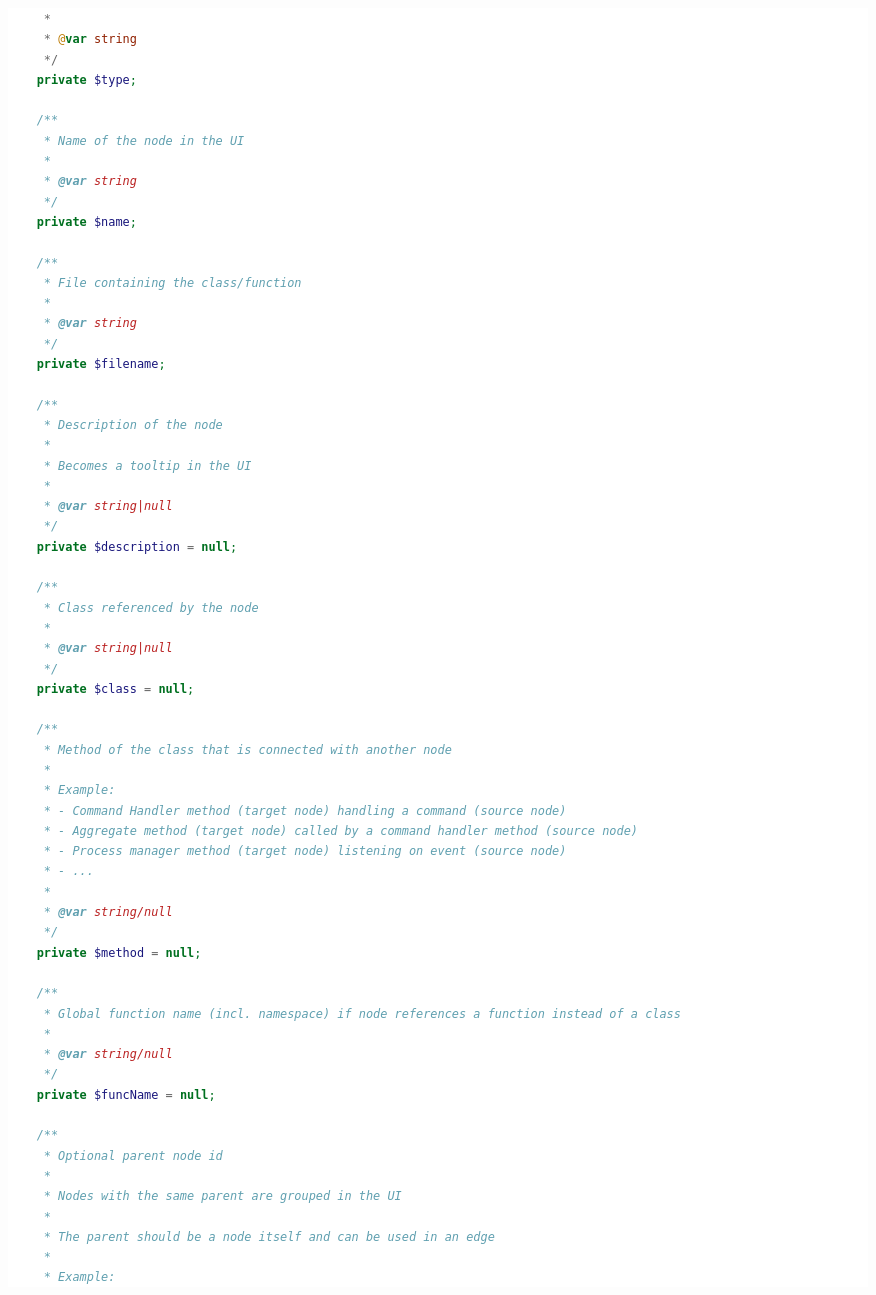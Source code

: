 ```php
     *
     * @var string
     */
    private $type;

    /**
     * Name of the node in the UI
     *
     * @var string
     */
    private $name;

    /**
     * File containing the class/function
     *
     * @var string
     */
    private $filename;

    /**
     * Description of the node
     *
     * Becomes a tooltip in the UI
     *
     * @var string|null
     */
    private $description = null;

    /**
     * Class referenced by the node
     *
     * @var string|null
     */
    private $class = null;

    /**
     * Method of the class that is connected with another node
     *
     * Example:
     * - Command Handler method (target node) handling a command (source node)
     * - Aggregate method (target node) called by a command handler method (source node)
     * - Process manager method (target node) listening on event (source node)
     * - ...
     *
     * @var string/null
     */
    private $method = null;

    /**
     * Global function name (incl. namespace) if node references a function instead of a class
     *
     * @var string/null
     */
    private $funcName = null;

    /**
     * Optional parent node id
     *
     * Nodes with the same parent are grouped in the UI
     *
     * The parent should be a node itself and can be used in an edge
     *
     * Example:
```